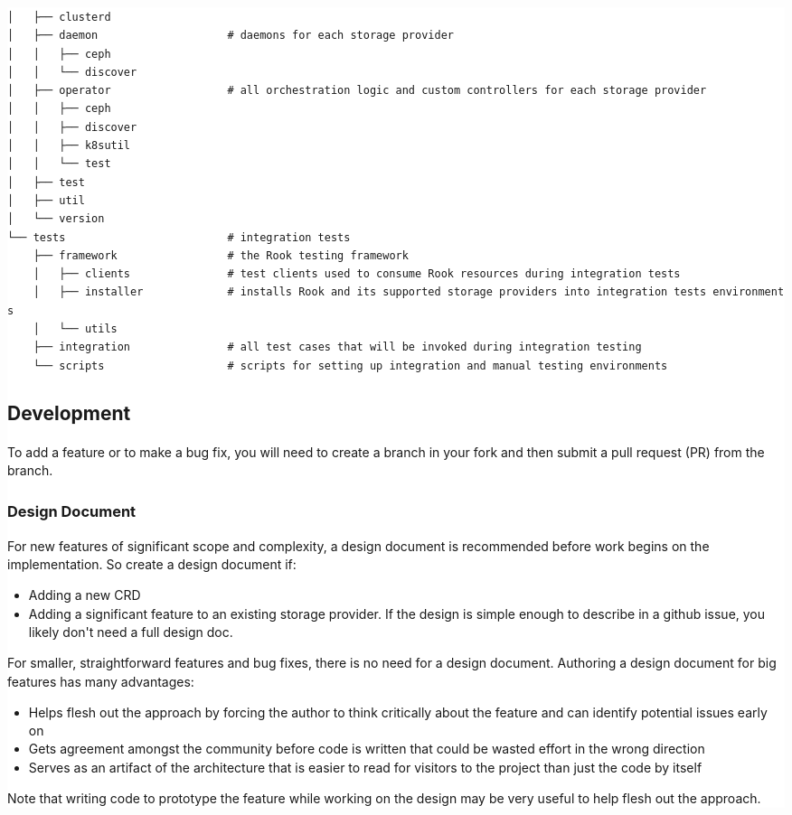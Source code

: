 ```text
│   ├── clusterd
│   ├── daemon                    # daemons for each storage provider
│   │   ├── ceph
│   │   └── discover
│   ├── operator                  # all orchestration logic and custom controllers for each storage provider
│   │   ├── ceph
│   │   ├── discover
│   │   ├── k8sutil
│   │   └── test
│   ├── test
│   ├── util
│   └── version
└── tests                         # integration tests
    ├── framework                 # the Rook testing framework
    │   ├── clients               # test clients used to consume Rook resources during integration tests
    │   ├── installer             # installs Rook and its supported storage providers into integration tests environments
    │   └── utils
    ├── integration               # all test cases that will be invoked during integration testing
    └── scripts                   # scripts for setting up integration and manual testing environments

```

## Development

To add a feature or to make a bug fix, you will need to create a branch in your fork and then submit a pull request (PR) from the branch.

### Design Document

For new features of significant scope and complexity, a design document is recommended before work begins on the implementation.
So create a design document if:

* Adding a new CRD
* Adding a significant feature to an existing storage provider. If the design is simple enough to describe in a github issue, you likely don't need a full design doc.

For smaller, straightforward features and bug fixes, there is no need for a design document.
Authoring a design document for big features has many advantages:

* Helps flesh out the approach by forcing the author to think critically about the feature and can identify potential issues early on
* Gets agreement amongst the community before code is written that could be wasted effort in the wrong direction
* Serves as an artifact of the architecture that is easier to read for visitors to the project than just the code by itself

Note that writing code to prototype the feature while working on the design may be very useful to help flesh out the approach.
